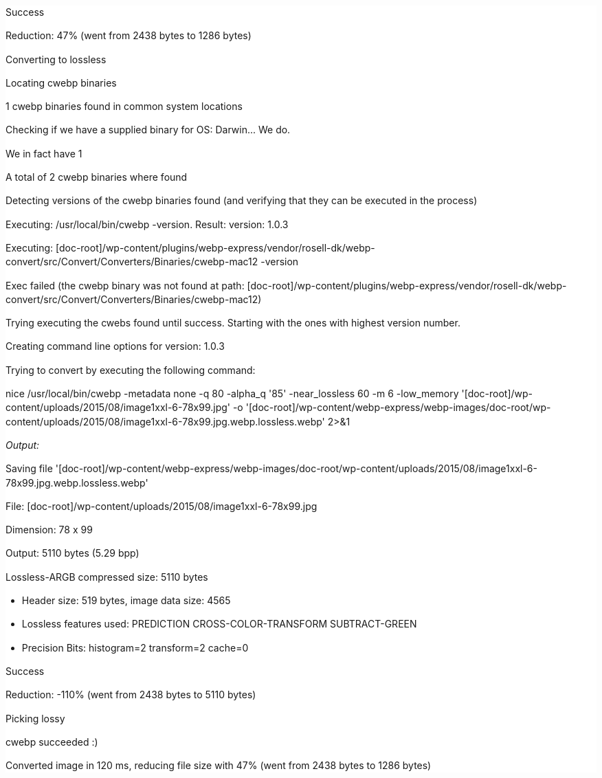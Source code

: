 Success

Reduction: 47% (went from 2438 bytes to 1286 bytes)


Converting to lossless

Locating cwebp binaries

1 cwebp binaries found in common system locations

Checking if we have a supplied binary for OS: Darwin... We do.

We in fact have 1

A total of 2 cwebp binaries where found

Detecting versions of the cwebp binaries found (and verifying that they can be executed in the process)

Executing: /usr/local/bin/cwebp -version. Result: version: 1.0.3

Executing: [doc-root]/wp-content/plugins/webp-express/vendor/rosell-dk/webp-convert/src/Convert/Converters/Binaries/cwebp-mac12 -version

Exec failed (the cwebp binary was not found at path: [doc-root]/wp-content/plugins/webp-express/vendor/rosell-dk/webp-convert/src/Convert/Converters/Binaries/cwebp-mac12)

Trying executing the cwebs found until success. Starting with the ones with highest version number.

Creating command line options for version: 1.0.3

Trying to convert by executing the following command:

nice /usr/local/bin/cwebp -metadata none -q 80 -alpha_q '85' -near_lossless 60 -m 6 -low_memory '[doc-root]/wp-content/uploads/2015/08/image1xxl-6-78x99.jpg' -o '[doc-root]/wp-content/webp-express/webp-images/doc-root/wp-content/uploads/2015/08/image1xxl-6-78x99.jpg.webp.lossless.webp' 2>&1


*Output:* 

Saving file '[doc-root]/wp-content/webp-express/webp-images/doc-root/wp-content/uploads/2015/08/image1xxl-6-78x99.jpg.webp.lossless.webp'

File:      [doc-root]/wp-content/uploads/2015/08/image1xxl-6-78x99.jpg

Dimension: 78 x 99

Output:    5110 bytes (5.29 bpp)

Lossless-ARGB compressed size: 5110 bytes

  * Header size: 519 bytes, image data size: 4565

  * Lossless features used: PREDICTION CROSS-COLOR-TRANSFORM SUBTRACT-GREEN

  * Precision Bits: histogram=2 transform=2 cache=0


Success

Reduction: -110% (went from 2438 bytes to 5110 bytes)


Picking lossy

cwebp succeeded :)


Converted image in 120 ms, reducing file size with 47% (went from 2438 bytes to 1286 bytes)

